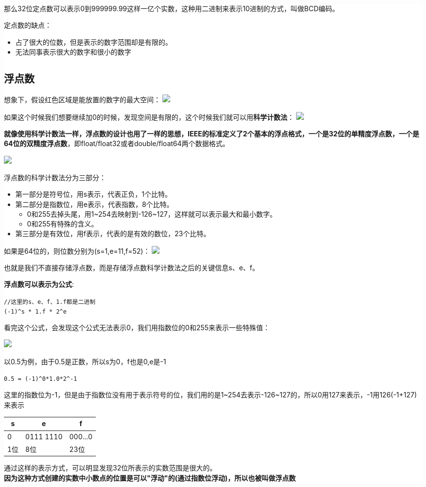 那么32位定点数可以表示0到999999.99这样一亿个实数，这种用二进制来表示10进制的方式，叫做BCD编码。

定点数的缺点：
- 占了很大的位数，但是表示的数字范围却是有限的。
- 无法同事表示很大的数字和很小的数字

## 浮点数
想象下，假设红色区域是能放置的数字的最大空间：
![](https://tva1.sinaimg.cn/large/007S8ZIlgy1gf670r0ni5j30h6075t93.jpg)

如果这个时候我们想要继续加0的时候，发现空间是有限的，这个时候我们就可以用**科学计数法**：
![](https://tva1.sinaimg.cn/large/007S8ZIlgy1gf671ep8cwj30er07mmxc.jpg)

**就像使用科学计数法一样，浮点数的设计也用了一样的思想，IEEE的标准定义了2个基本的浮点格式，一个是32位的单精度浮点数，一个是64位的双精度浮点数**，即float/float32或者double/float64两个数据格式。

![](https://tva1.sinaimg.cn/large/007S8ZIlgy1gf6742jqbdj30zk05f3yy.jpg)

浮点数的科学计数法分为三部分：
- 第一部分是符号位，用s表示，代表正负，1个比特。
- 第二部分是指数位，用e表示，代表指数，8个比特。
    - 0和255去掉头尾，用1~254去映射到-126~127，这样就可以表示最大和最小数字。
    - 0和255有特殊的含义。
- 第三部分是有效位，用f表示，代表的是有效的数位，23个比特。

如果是64位的，则位数分别为(s=1,e=11,f=52)：
![](https://tva1.sinaimg.cn/large/007S8ZIlgy1gf6anwh2tkj30ri04imyn.jpg)

也就是我们不直接存储浮点数，而是存储浮点数科学计数法之后的关键信息s、e、f。

**浮点数可以表示为公式**:
```
//这里的s、e、f、1.f都是二进制
(-1)^s * 1.f * 2^e
```
看完这个公式，会发现这个公式无法表示0，我们用指数位的0和255来表示一些特殊值：

![](https://tva1.sinaimg.cn/large/007S8ZIlgy1gf67henwmlj30zk0e2aba.jpg)

以0.5为例，由于0.5是正数，所以s为0，f也是0,e是-1
```
0.5 = (-1)^0*1.0*2^-1
```
这里的指数位为-1，但是由于指数位没有用于表示符号的位，我们用的是1~254去表示-126~127的，所以0用127来表示，-1用126(-1+127)来表示

|s|e|f|
|---|---|---|
|0|0111 1110|000...0|
|1位|8位|23位|

通过这样的表示方式，可以明显发现32位所表示的实数范围是很大的。  
**因为这种方式创建的实数中小数点的位置是可以"浮动"的(通过指数位浮动)，所以也被叫做浮点数**
